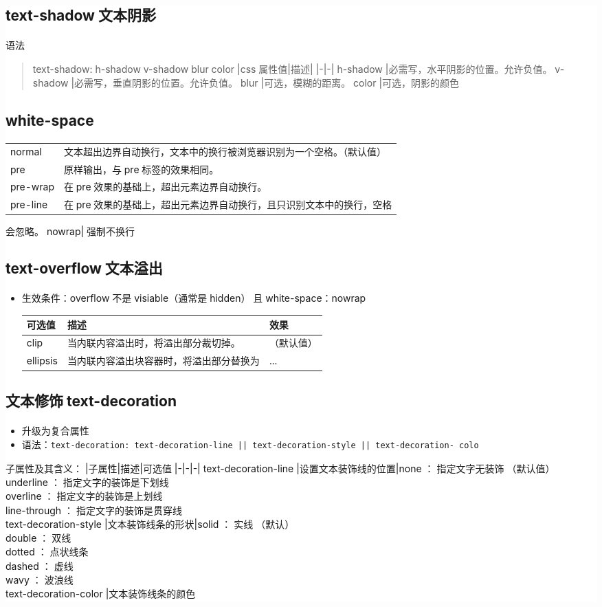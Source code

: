 ## text-shadow 文本阴影

语法

> text-shadow: h-shadow v-shadow blur color
> |css 属性值|描述|
> |-|-|
> h-shadow |必需写，水平阴影的位置。允许负值。
> v-shadow |必需写，垂直阴影的位置。允许负值。
> blur |可选，模糊的距离。
> color |可选，阴影的颜色

## white-space

|          |                                                                       |
| -------- | --------------------------------------------------------------------- |
| normal   | 文本超出边界自动换行，文本中的换行被浏览器识别为一个空格。（默认值）  |
| pre      | 原样输出，与 pre 标签的效果相同。                                     |
| pre-wrap | 在 pre 效果的基础上，超出元素边界自动换行。                           |
| pre-line | 在 pre 效果的基础上，超出元素边界自动换行，且只识别文本中的换行，空格 |

会忽略。
nowrap| 强制不换行

## text-overflow 文本溢出

- 生效条件：overflow 不是 visiable（通常是 hidden） 且 white-space：nowrap

  | 可选值   | 描述                                     | 效果       |
  | -------- | ---------------------------------------- | ---------- |
  | clip     | 当内联内容溢出时，将溢出部分裁切掉。     | （默认值） |
  | ellipsis | 当内联内容溢出块容器时，将溢出部分替换为 | ...        |

## 文本修饰 text-decoration

- 升级为复合属性
- 语法：`text-decoration: text-decoration-line || text-decoration-style || text-decoration-
colo`

子属性及其含义：
|子属性|描述|可选值
|-|-|-|
text-decoration-line |设置文本装饰线的位置|none ： 指定文字无装饰 （默认值）<br>underline ： 指定文字的装饰是下划线<br>overline ： 指定文字的装饰是上划线<br>line-through ： 指定文字的装饰是贯穿线<br>
text-decoration-style |文本装饰线条的形状|solid ： 实线 （默认）<br>double ： 双线<br>dotted ： 点状线条<br>dashed ： 虚线<br>wavy ： 波浪线<br>
text-decoration-color |文本装饰线条的颜色
